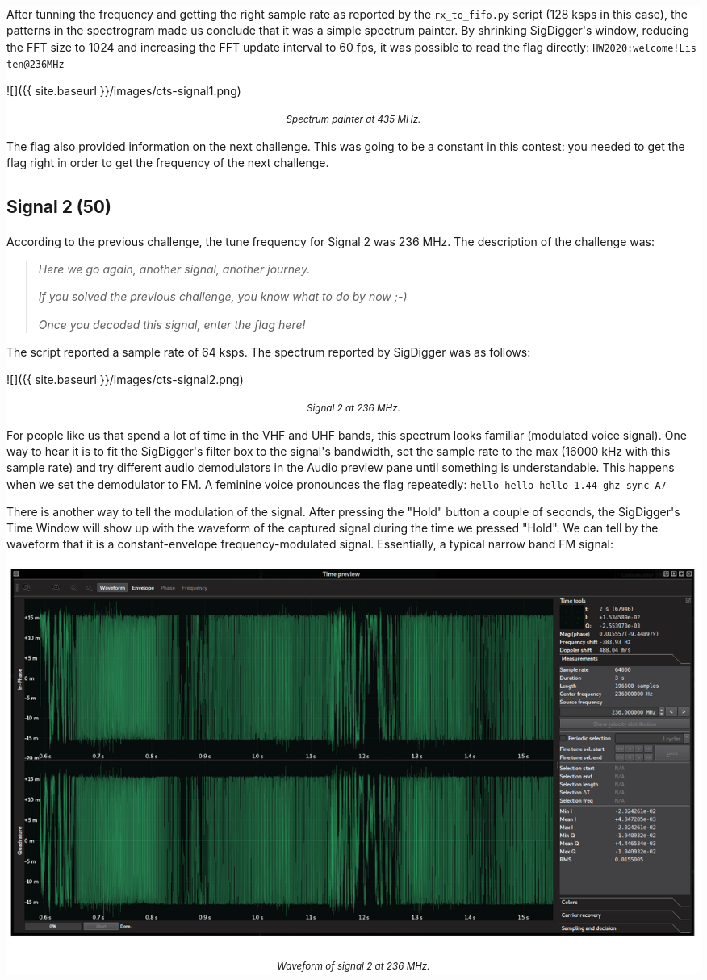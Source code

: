 After tunning the frequency and getting the right sample rate as reported by the `rx_to_fifo.py` script (128 ksps in this case), the patterns in the spectrogram made us conclude that it was a simple spectrum painter. By shrinking SigDigger's window, reducing the FFT size to 1024 and increasing the FFT update interval to 60 fps, it was possible to read the flag directly: `HW2020:welcome!Listen@236MHz`

![]({{ site.baseurl }}/images/cts-signal1.png) 
<center><small><em>Spectrum painter at 435 MHz.</em></small></center>

The flag also provided information on the next challenge. This was going to be a constant in this contest: you needed to get the flag right in order to get the frequency of the next challenge.

## Signal 2 (50)
According to the previous challenge, the tune frequency for Signal 2 was 236 MHz. The description of the challenge was:

> _Here we go again, another signal, another journey._
> 
> _If you solved the previous challenge, you know what to do by now ;-)_
> 
> _Once you decoded this signal, enter the flag here!_

The script reported a sample rate of 64 ksps. The spectrum reported by SigDigger was as follows:

![]({{ site.baseurl }}/images/cts-signal2.png) 
<center><small><em>Signal 2 at 236 MHz.</em></small></center>

For people like us that spend a lot of time in the VHF and UHF bands, this spectrum looks familiar (modulated voice signal). One way to hear it is to fit the SigDigger's filter box to the signal's bandwidth, set the sample rate to the max (16000 kHz with this sample rate) and try different audio demodulators in the Audio preview pane until something is understandable. This happens when we set the demodulator to FM. A feminine voice pronounces the flag repeatedly: `hello hello hello 1.44 ghz sync A7`

There is another way to tell the modulation of the signal. After pressing the "Hold" button a couple of seconds, the SigDigger's Time Window will show up with the waveform of the captured signal during the time we pressed "Hold". We can tell by the waveform that it is a constant-envelope frequency-modulated signal. Essentially, a typical narrow band FM signal:

![](cts-signal2-time.png) 
<center><small><em>_Waveform of signal 2 at 236 MHz._</em></small></center>
